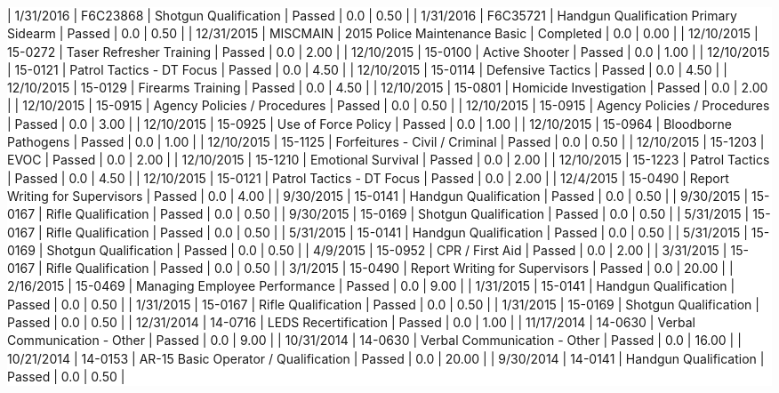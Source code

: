 | 1/31/2016 | F6C23868 | Shotgun Qualification | Passed | 0.0 | 0.50 |
| 1/31/2016 | F6C35721 | Handgun Qualification Primary Sidearm | Passed | 0.0 | 0.50 |
| 12/31/2015 | MISCMAIN | 2015 Police Maintenance Basic | Completed | 0.0 | 0.00 |
| 12/10/2015 | 15-0272 | Taser Refresher Training | Passed | 0.0 | 2.00 |
| 12/10/2015 | 15-0100 | Active Shooter | Passed | 0.0 | 1.00 |
| 12/10/2015 | 15-0121 | Patrol Tactics - DT Focus | Passed | 0.0 | 4.50 |
| 12/10/2015 | 15-0114 | Defensive Tactics | Passed | 0.0 | 4.50 |
| 12/10/2015 | 15-0129 | Firearms Training | Passed | 0.0 | 4.50 |
| 12/10/2015 | 15-0801 | Homicide Investigation | Passed | 0.0 | 2.00 |
| 12/10/2015 | 15-0915 | Agency Policies / Procedures | Passed | 0.0 | 0.50 |
| 12/10/2015 | 15-0915 | Agency Policies / Procedures | Passed | 0.0 | 3.00 |
| 12/10/2015 | 15-0925 | Use of Force Policy | Passed | 0.0 | 1.00 |
| 12/10/2015 | 15-0964 | Bloodborne Pathogens | Passed | 0.0 | 1.00 |
| 12/10/2015 | 15-1125 | Forfeitures - Civil / Criminal | Passed | 0.0 | 0.50 |
| 12/10/2015 | 15-1203 | EVOC | Passed | 0.0 | 2.00 |
| 12/10/2015 | 15-1210 | Emotional Survival | Passed | 0.0 | 2.00 |
| 12/10/2015 | 15-1223 | Patrol Tactics | Passed | 0.0 | 4.50 |
| 12/10/2015 | 15-0121 | Patrol Tactics - DT Focus | Passed | 0.0 | 2.00 |
| 12/4/2015 | 15-0490 | Report Writing for Supervisors | Passed | 0.0 | 4.00 |
| 9/30/2015 | 15-0141 | Handgun Qualification | Passed | 0.0 | 0.50 |
| 9/30/2015 | 15-0167 | Rifle Qualification | Passed | 0.0 | 0.50 |
| 9/30/2015 | 15-0169 | Shotgun Qualification | Passed | 0.0 | 0.50 |
| 5/31/2015 | 15-0167 | Rifle Qualification | Passed | 0.0 | 0.50 |
| 5/31/2015 | 15-0141 | Handgun Qualification | Passed | 0.0 | 0.50 |
| 5/31/2015 | 15-0169 | Shotgun Qualification | Passed | 0.0 | 0.50 |
| 4/9/2015 | 15-0952 | CPR / First Aid | Passed | 0.0 | 2.00 |
| 3/31/2015 | 15-0167 | Rifle Qualification | Passed | 0.0 | 0.50 |
| 3/1/2015 | 15-0490 | Report Writing for Supervisors | Passed | 0.0 | 20.00 |
| 2/16/2015 | 15-0469 | Managing Employee Performance | Passed | 0.0 | 9.00 |
| 1/31/2015 | 15-0141 | Handgun Qualification | Passed | 0.0 | 0.50 |
| 1/31/2015 | 15-0167 | Rifle Qualification | Passed | 0.0 | 0.50 |
| 1/31/2015 | 15-0169 | Shotgun Qualification | Passed | 0.0 | 0.50 |
| 12/31/2014 | 14-0716 | LEDS Recertification | Passed | 0.0 | 1.00 |
| 11/17/2014 | 14-0630 | Verbal Communication - Other | Passed | 0.0 | 9.00 |
| 10/31/2014 | 14-0630 | Verbal Communication - Other | Passed | 0.0 | 16.00 |
| 10/21/2014 | 14-0153 | AR-15 Basic Operator / Qualification | Passed | 0.0 | 20.00 |
| 9/30/2014 | 14-0141 | Handgun Qualification | Passed | 0.0 | 0.50 |